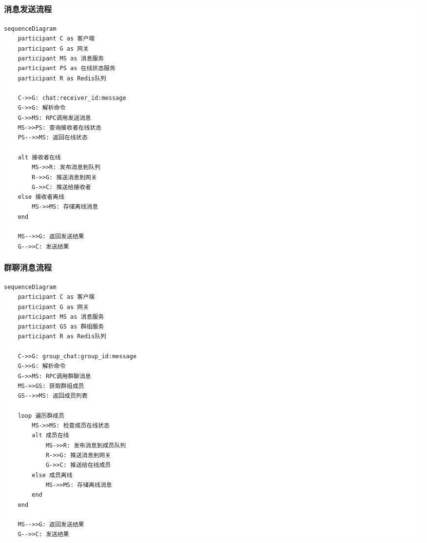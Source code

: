 ### 消息发送流程

```mermaid
sequenceDiagram
    participant C as 客户端
    participant G as 网关
    participant MS as 消息服务
    participant PS as 在线状态服务
    participant R as Redis队列
    
    C->>G: chat:receiver_id:message
    G->>G: 解析命令
    G->>MS: RPC调用发送消息
    MS->>PS: 查询接收者在线状态
    PS-->>MS: 返回在线状态
    
    alt 接收者在线
        MS->>R: 发布消息到队列
        R->>G: 推送消息到网关
        G->>C: 推送给接收者
    else 接收者离线
        MS->>MS: 存储离线消息
    end
    
    MS-->>G: 返回发送结果
    G-->>C: 发送结果
```

### 群聊消息流程

```mermaid
sequenceDiagram
    participant C as 客户端
    participant G as 网关
    participant MS as 消息服务
    participant GS as 群组服务
    participant R as Redis队列
    
    C->>G: group_chat:group_id:message
    G->>G: 解析命令
    G->>MS: RPC调用群聊消息
    MS->>GS: 获取群组成员
    GS-->>MS: 返回成员列表
    
    loop 遍历群成员
        MS->>MS: 检查成员在线状态
        alt 成员在线
            MS->>R: 发布消息到成员队列
            R->>G: 推送消息到网关
            G->>C: 推送给在线成员
        else 成员离线
            MS->>MS: 存储离线消息
        end
    end
    
    MS-->>G: 返回发送结果
    G-->>C: 发送结果
```
